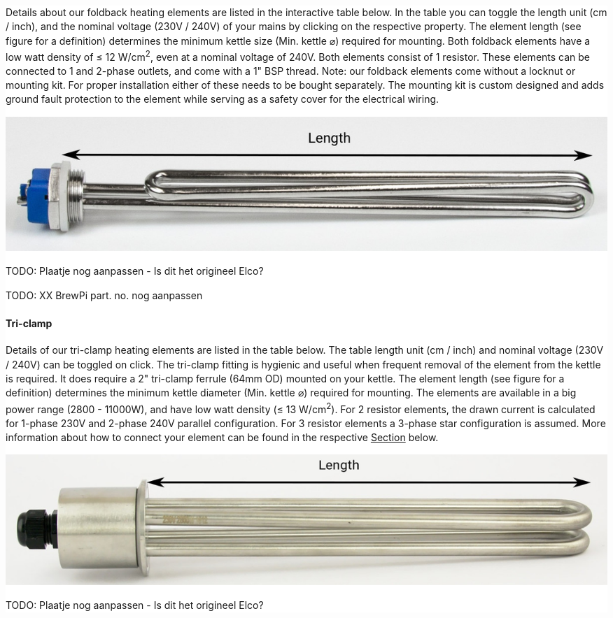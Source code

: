Details about our foldback heating elements are listed in the interactive table below. In the table you can toggle the length unit (cm / inch), and the nominal voltage (230V / 240V) of your mains by clicking on the respective property. The element length (see figure for a definition) determines the minimum kettle size (Min. kettle ⌀) required for mounting. Both foldback elements have a low watt density of $\leq$ 12 W/cm<sup>2</sup>, even at a nominal voltage of 240V. Both elements consist of 1 resistor. These elements can be connected to 1 and 2-phase outlets, and come with a 1" BSP thread. Note: our foldback elements come without a locknut or mounting kit. For proper installation either of these needs to be bought separately. The mounting kit is custom designed and adds ground fault protection to the element while serving as a safety cover for the electrical wiring.

![Heating elements-foldback](../images/heat-element-foldback.jpg)

TODO: Plaatje nog aanpassen - Is dit het origineel Elco?

<TableFoldback/>

TODO: XX BrewPi part. no. nog aanpassen

#### Tri-clamp

Details of our tri-clamp heating elements are listed in the table below. The table length unit (cm / inch) and nominal voltage (230V / 240V) can be toggled on click. The tri-clamp fitting is hygienic and useful when frequent removal of the element from the kettle is required. It does require a 2" tri-clamp ferrule (64mm OD) mounted on your kettle. The element length (see figure for a definition) determines the minimum kettle diameter (Min. kettle ⌀) required for mounting. The elements are available in a big power range (2800 - 11000W), and have low watt density ($\leq$ 13 W/cm<sup>2</sup>). For 2 resistor elements, the drawn current is calculated for 1-phase 230V and 2-phase 240V parallel configuration. For 3 resistor elements a 3-phase star configuration is assumed. More information about how to connect your element can be found in the respective [Section](#connecting) below.

![Heating elements-triclamp](../images/heat-element-triclamp.jpg)

TODO: Plaatje nog aanpassen - Is dit het origineel Elco?
